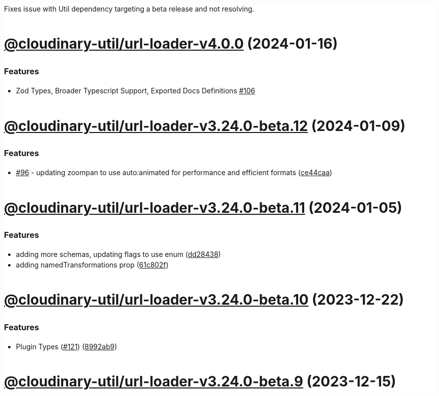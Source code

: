 Fixes issue with Util dependency targeting a beta release and not resolving.

# [@cloudinary-util/url-loader-v4.0.0](https://github.com/colbyfayock/cloudinary-util/compare/@cloudinary-util/url-loader-v3.25.0...@cloudinary-util/url-loader-v4.0.0) (2024-01-16)

### Features

- Zod Types, Broader Typescript Support, Exported Docs Definitions [#106](https://github.com/colbyfayock/cloudinary-util/pull/106)

# [@cloudinary-util/url-loader-v3.24.0-beta.12](https://github.com/colbyfayock/cloudinary-util/compare/@cloudinary-util/url-loader-v3.24.0-beta.11...@cloudinary-util/url-loader-v3.24.0-beta.12) (2024-01-09)

### Features

- [#96](https://github.com/colbyfayock/cloudinary-util/issues/96) - updating zoompan to use auto:animated for performance and efficient formats ([ce44caa](https://github.com/colbyfayock/cloudinary-util/commit/ce44caaaa5b9e1fde4b1276bdd6bd1c508b32494))

# [@cloudinary-util/url-loader-v3.24.0-beta.11](https://github.com/colbyfayock/cloudinary-util/compare/@cloudinary-util/url-loader-v3.24.0-beta.10...@cloudinary-util/url-loader-v3.24.0-beta.11) (2024-01-05)

### Features

- adding more schemas, updating flags to use enum ([dd28438](https://github.com/colbyfayock/cloudinary-util/commit/dd284380cd964280306590b52b084e46a1602b4e))
- adding namedTransformations prop ([61c802f](https://github.com/colbyfayock/cloudinary-util/commit/61c802ff8f8d8af578edb8f7b955a65a77a6951b))

# [@cloudinary-util/url-loader-v3.24.0-beta.10](https://github.com/colbyfayock/cloudinary-util/compare/@cloudinary-util/url-loader-v3.24.0-beta.9...@cloudinary-util/url-loader-v3.24.0-beta.10) (2023-12-22)

### Features

- Plugin Types ([#121](https://github.com/colbyfayock/cloudinary-util/issues/121)) ([8992ab9](https://github.com/colbyfayock/cloudinary-util/commit/8992ab9abfb4de5e48456552331def5526ab4350))

# [@cloudinary-util/url-loader-v3.24.0-beta.9](https://github.com/colbyfayock/cloudinary-util/compare/@cloudinary-util/url-loader-v3.24.0-beta.8...@cloudinary-util/url-loader-v3.24.0-beta.9) (2023-12-15)
